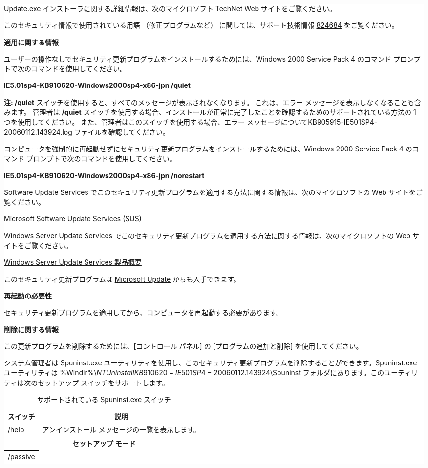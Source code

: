 Update.exe インストーラに関する詳細情報は、次の[マイクロソフト TechNet Web サイト](http://www.microsoft.com/japan/technet/prodtechnol/windowsserver2003/deployment/winupdte.mspx)をご覧ください。

このセキュリティ情報で使用されている用語 （修正プログラムなど） に関しては、サポート技術情報 [824684](http://support.microsoft.com/kb/824684) をご覧ください。

**適用に関する情報**

ユーザーの操作なしでセキュリティ更新プログラムをインストールするためには、Windows 2000 Service Pack 4 のコマンド プロンプトで次のコマンドを使用してください。

**IE5.01sp4-KB910620-Windows2000sp4-x86-jpn /quiet**

**注: /quiet** スイッチを使用すると、すべてのメッセージが表示されなくなります。 これは、エラー メッセージを表示しなくなることも含みます。 管理者は **/quiet** スイッチを使用する場合、インストールが正常に完了したことを確認するためのサポートされている方法の 1 つを使用してください。 また、管理者はこのスイッチを使用する場合、エラー メッセージについてKB905915-IE501SP4-20060112.143924.log ファイルを確認してください。

コンピュータを強制的に再起動せずにセキュリティ更新プログラムをインストールするためには、Windows 2000 Service Pack 4 のコマンド プロンプトで次のコマンドを使用してください。

**IE5.01sp4-KB910620-Windows2000sp4-x86-jpn /norestart**

Software Update Services でこのセキュリティ更新プログラムを適用する方法に関する情報は、次のマイクロソフトの Web サイトをご覧ください。

[Microsoft Software Update Services (SUS)](http://www.microsoft.com/japan/windowsserversystem/updateservices/evaluation/previous/default.mspx)

Windows Server Update Services でこのセキュリティ更新プログラムを適用する方法に関する情報は、次のマイクロソフトの Web サイトをご覧ください。

[Windows Server Update Services 製品概要](http://www.microsoft.com/japan/windowsserversystem/updateservices/evaluation/overview.mspx)

このセキュリティ更新プログラムは [Microsoft Update](http://update.microsoft.com/microsoftupdate/) からも入手できます。

**再起動の必要性**

セキュリティ更新プログラムを適用してから、コンピュータを再起動する必要があります。

**削除に関する情報**

この更新プログラムを削除するためには、\[コントロール パネル\] の \[プログラムの追加と削除\] を使用してください。

システム管理者は Spuninst.exe ユーティリティを使用し、このセキュリティ更新プログラムを削除することができます。Spuninst.exe ユーティリティは %Windir%\\$NTUninstallKB910620-IE501SP4-20060112.143924$\\Spuninst フォルダにあります。このユーティリティは次のセットアップ スイッチをサポートします。

<table class="dataTable">
<caption>
サポートされている Spuninst.exe スイッチ
</caption>
<tr class="thead">
<th>
スイッチ
</th>
<th>
説明
</th>
</tr>
<tr>
<td style="border:1px solid black;">
/help
</td>
<td style="border:1px solid black;">
アンインストール メッセージの一覧を表示します。
</td>
</tr>
<tr>
<th colspan="2">
セットアップ モード
</th>
</tr>
<tr class="alternateRow">
<td style="border:1px solid black;">
/passive